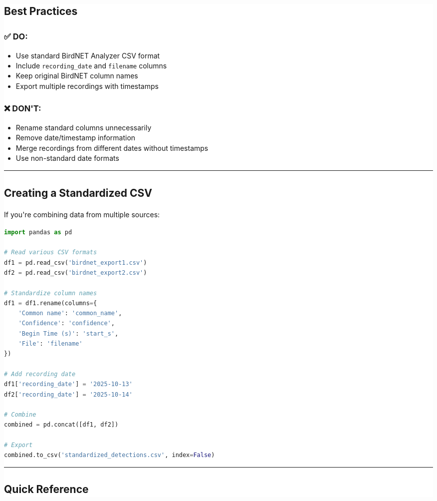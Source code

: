 
## Best Practices

### ✅ DO:
- Use standard BirdNET Analyzer CSV format
- Include `recording_date` and `filename` columns
- Keep original BirdNET column names
- Export multiple recordings with timestamps

### ❌ DON'T:
- Rename standard columns unnecessarily
- Remove date/timestamp information
- Merge recordings from different dates without timestamps
- Use non-standard date formats

---

## Creating a Standardized CSV

If you're combining data from multiple sources:

```python
import pandas as pd

# Read various CSV formats
df1 = pd.read_csv('birdnet_export1.csv')
df2 = pd.read_csv('birdnet_export2.csv')

# Standardize column names
df1 = df1.rename(columns={
    'Common name': 'common_name',
    'Confidence': 'confidence',
    'Begin Time (s)': 'start_s',
    'File': 'filename'
})

# Add recording date
df1['recording_date'] = '2025-10-13'
df2['recording_date'] = '2025-10-14'

# Combine
combined = pd.concat([df1, df2])

# Export
combined.to_csv('standardized_detections.csv', index=False)
```

---

## Quick Reference

